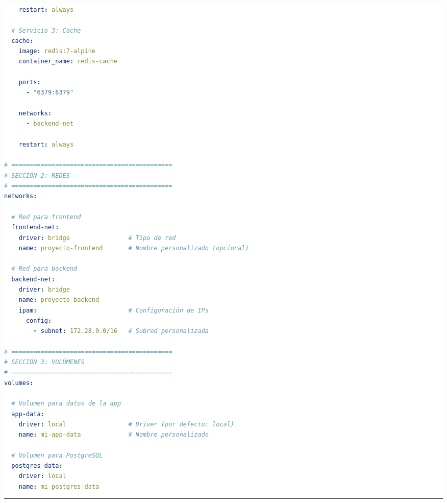 ```yaml
    restart: always

  # Servicio 3: Cache
  cache:
    image: redis:7-alpine
    container_name: redis-cache

    ports:
      - "6379:6379"

    networks:
      - backend-net

    restart: always

# ============================================
# SECCIÓN 2: REDES
# ============================================
networks:

  # Red para frontend
  frontend-net:
    driver: bridge                # Tipo de red
    name: proyecto-frontend       # Nombre personalizado (opcional)

  # Red para backend
  backend-net:
    driver: bridge
    name: proyecto-backend
    ipam:                         # Configuración de IPs
      config:
        - subnet: 172.28.0.0/16   # Subred personalizada

# ============================================
# SECCIÓN 3: VOLÚMENES
# ============================================
volumes:

  # Volumen para datos de la app
  app-data:
    driver: local                 # Driver (por defecto: local)
    name: mi-app-data             # Nombre personalizado

  # Volumen para PostgreSQL
  postgres-data:
    driver: local
    name: mi-postgres-data
```

---
